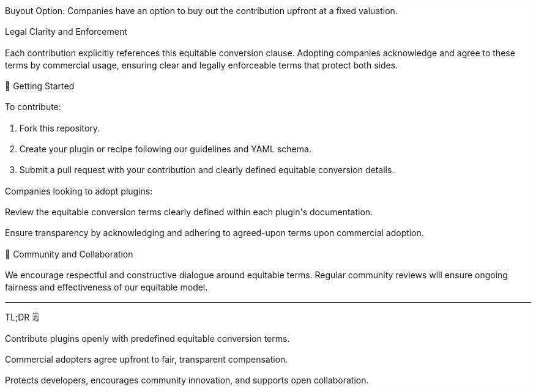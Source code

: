 Buyout Option: Companies have an option to buy out the contribution upfront at a fixed valuation.


Legal Clarity and Enforcement

Each contribution explicitly references this equitable conversion clause. Adopting companies acknowledge and agree to these terms by commercial usage, ensuring clear and legally enforceable terms that protect both sides.

🚀 Getting Started

To contribute:

1. Fork this repository.


2. Create your plugin or recipe following our guidelines and YAML schema.


3. Submit a pull request with your contribution and clearly defined equitable conversion details.



Companies looking to adopt plugins:

Review the equitable conversion terms clearly defined within each plugin's documentation.

Ensure transparency by acknowledging and adhering to agreed-upon terms upon commercial adoption.


🌱 Community and Collaboration

We encourage respectful and constructive dialogue around equitable terms. Regular community reviews will ensure ongoing fairness and effectiveness of our equitable model.


---

TL;DR 🗒️

Contribute plugins openly with predefined equitable conversion terms.

Commercial adopters agree upfront to fair, transparent compensation.

Protects developers, encourages community innovation, and supports open collaboration.



